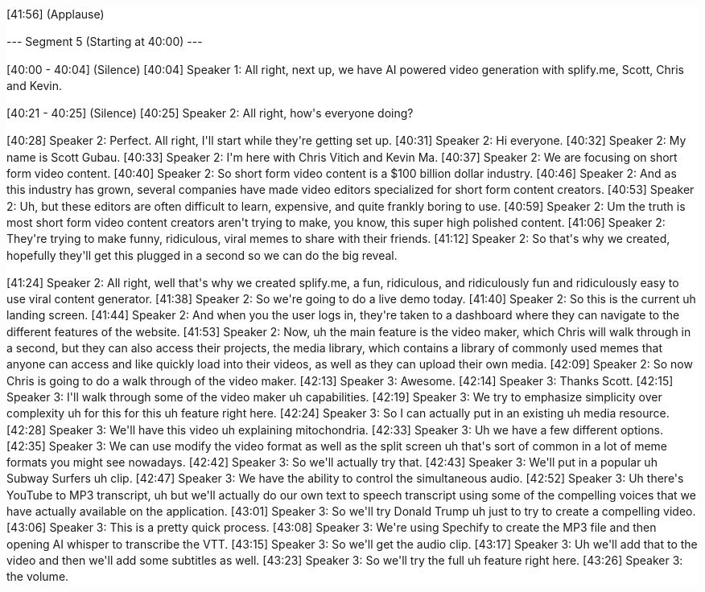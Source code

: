 [41:56] (Applause)

--- Segment 5 (Starting at 40:00) ---

[40:00 - 40:04] (Silence)
[40:04] Speaker 1: All right, next up, we have AI powered video generation with splify.me, Scott, Chris and Kevin.

[40:21 - 40:25] (Silence)
[40:25] Speaker 2: All right, how's everyone doing?

[40:28] Speaker 2: Perfect. All right, I'll start while they're getting set up.
[40:31] Speaker 2: Hi everyone.
[40:32] Speaker 2: My name is Scott Gubau.
[40:33] Speaker 2: I'm here with Chris Vitich and Kevin Ma.
[40:37] Speaker 2: We are focusing on short form video content.
[40:40] Speaker 2: So short form video content is a $100 billion dollar industry.
[40:46] Speaker 2: And as this industry has grown, several companies have made video editors specialized for short form content creators.
[40:53] Speaker 2: Uh, but these editors are often difficult to learn, expensive, and quite frankly boring to use.
[40:59] Speaker 2: Um the truth is most short form video content creators aren't trying to make, you know, this super high polished content.
[41:06] Speaker 2: They're trying to make funny, ridiculous, viral memes to share with their friends.
[41:12] Speaker 2: So that's why we created, hopefully they'll get this plugged in a second so we can do the big reveal.

[41:24] Speaker 2: All right, well that's why we created splify.me, a fun, ridiculous, and ridiculously fun and ridiculously easy to use viral content generator.
[41:38] Speaker 2: So we're going to do a live demo today.
[41:40] Speaker 2: So this is the current uh landing screen.
[41:44] Speaker 2: And when you the user logs in, they're taken to a dashboard where they can navigate to the different features of the website.
[41:53] Speaker 2: Now, uh the main feature is the video maker, which Chris will walk through in a second, but they can also access their projects, the media library, which contains a library of commonly used memes that anyone can access and like quickly load into their videos, as well as they can upload their own media.
[42:09] Speaker 2: So now Chris is going to do a walk through of the video maker.
[42:13] Speaker 3: Awesome.
[42:14] Speaker 3: Thanks Scott.
[42:15] Speaker 3: I'll walk through some of the video maker uh capabilities.
[42:19] Speaker 3: We try to emphasize simplicity over complexity uh for this for this uh feature right here.
[42:24] Speaker 3: So I can actually put in an existing uh media resource.
[42:28] Speaker 3: We'll have this video uh explaining mitochondria.
[42:33] Speaker 3: Uh we have a few different options.
[42:35] Speaker 3: We can use modify the video format as well as the split screen uh that's sort of common in a lot of meme formats you might see nowadays.
[42:42] Speaker 3: So we'll actually try that.
[42:43] Speaker 3: We'll put in a popular uh Subway Surfers uh clip.
[42:47] Speaker 3: We have the ability to control the simultaneous audio.
[42:52] Speaker 3: Uh there's YouTube to MP3 transcript, uh but we'll actually do our own text to speech transcript using some of the compelling voices that we have actually available on the application.
[43:01] Speaker 3: So we'll try Donald Trump uh just to try to create a compelling video.
[43:06] Speaker 3: This is a pretty quick process.
[43:08] Speaker 3: We're using Spechify to create the MP3 file and then opening AI whisper to transcribe the VTT.
[43:15] Speaker 3: So we'll get the audio clip.
[43:17] Speaker 3: Uh we'll add that to the video and then we'll add some subtitles as well.
[43:23] Speaker 3: So we'll try the full uh feature right here.
[43:26] Speaker 3: the volume.
